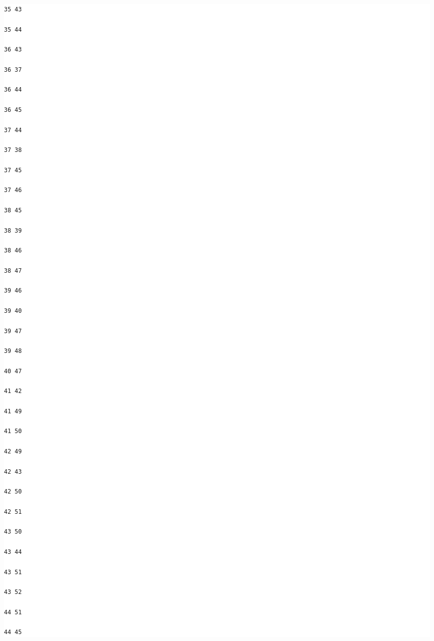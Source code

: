 ```
35 43

35 44

36 43

36 37

36 44

36 45

37 44

37 38

37 45

37 46

38 45

38 39

38 46

38 47

39 46

39 40

39 47

39 48

40 47

41 42

41 49

41 50

42 49

42 43

42 50

42 51

43 50

43 44

43 51

43 52

44 51

44 45
```